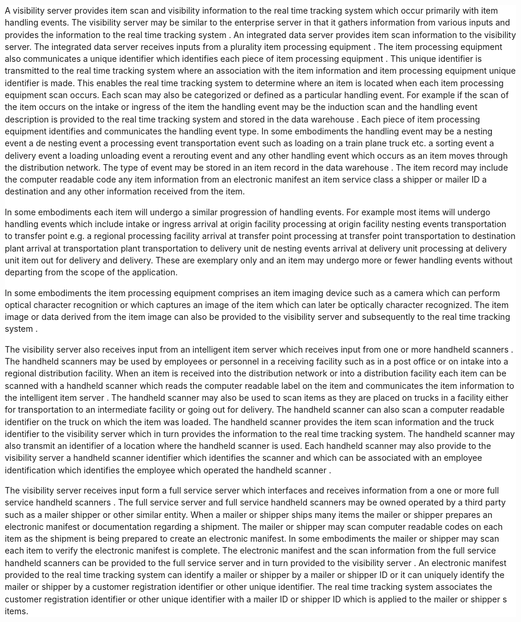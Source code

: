 A visibility server provides item scan and visibility information to the real time tracking system which occur primarily with item handling events. The visibility server may be similar to the enterprise server in that it gathers information from various inputs and provides the information to the real time tracking system . An integrated data server provides item scan information to the visibility server. The integrated data server receives inputs from a plurality item processing equipment . The item processing equipment also communicates a unique identifier which identifies each piece of item processing equipment . This unique identifier is transmitted to the real time tracking system where an association with the item information and item processing equipment unique identifier is made. This enables the real time tracking system to determine where an item is located when each item processing equipment scan occurs. Each scan may also be categorized or defined as a particular handling event. For example if the scan of the item occurs on the intake or ingress of the item the handling event may be the induction scan and the handling event description is provided to the real time tracking system and stored in the data warehouse . Each piece of item processing equipment identifies and communicates the handling event type. In some embodiments the handling event may be a nesting event a de nesting event a processing event transportation event such as loading on a train plane truck etc. a sorting event a delivery event a loading unloading event a rerouting event and any other handling event which occurs as an item moves through the distribution network. The type of event may be stored in an item record in the data warehouse . The item record may include the computer readable code any item information from an electronic manifest an item service class a shipper or mailer ID a destination and any other information received from the item.

In some embodiments each item will undergo a similar progression of handling events. For example most items will undergo handling events which include intake or ingress arrival at origin facility processing at origin facility nesting events transportation to transfer point e.g. a regional processing facility arrival at transfer point processing at transfer point transportation to destination plant arrival at transportation plant transportation to delivery unit de nesting events arrival at delivery unit processing at delivery unit item out for delivery and delivery. These are exemplary only and an item may undergo more or fewer handling events without departing from the scope of the application.

In some embodiments the item processing equipment comprises an item imaging device such as a camera which can perform optical character recognition or which captures an image of the item which can later be optically character recognized. The item image or data derived from the item image can also be provided to the visibility server and subsequently to the real time tracking system .

The visibility server also receives input from an intelligent item server which receives input from one or more handheld scanners . The handheld scanners may be used by employees or personnel in a receiving facility such as in a post office or on intake into a regional distribution facility. When an item is received into the distribution network or into a distribution facility each item can be scanned with a handheld scanner which reads the computer readable label on the item and communicates the item information to the intelligent item server . The handheld scanner may also be used to scan items as they are placed on trucks in a facility either for transportation to an intermediate facility or going out for delivery. The handheld scanner can also scan a computer readable identifier on the truck on which the item was loaded. The handheld scanner provides the item scan information and the truck identifier to the visibility server which in turn provides the information to the real time tracking system. The handheld scanner may also transmit an identifier of a location where the handheld scanner is used. Each handheld scanner may also provide to the visibility server a handheld scanner identifier which identifies the scanner and which can be associated with an employee identification which identifies the employee which operated the handheld scanner .

The visibility server receives input form a full service server which interfaces and receives information from a one or more full service handheld scanners . The full service server and full service handheld scanners may be owned operated by a third party such as a mailer shipper or other similar entity. When a mailer or shipper ships many items the mailer or shipper prepares an electronic manifest or documentation regarding a shipment. The mailer or shipper may scan computer readable codes on each item as the shipment is being prepared to create an electronic manifest. In some embodiments the mailer or shipper may scan each item to verify the electronic manifest is complete. The electronic manifest and the scan information from the full service handheld scanners can be provided to the full service server and in turn provided to the visibility server . An electronic manifest provided to the real time tracking system can identify a mailer or shipper by a mailer or shipper ID or it can uniquely identify the mailer or shipper by a customer registration identifier or other unique identifier. The real time tracking system associates the customer registration identifier or other unique identifier with a mailer ID or shipper ID which is applied to the mailer or shipper s items.
